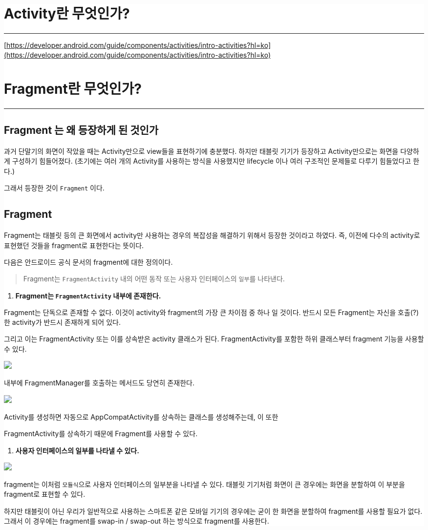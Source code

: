# **Activity란 무엇인가?**

---

[https://developer.android.com/guide/components/activities/intro-activities?hl=ko](https://developer.android.com/guide/components/activities/intro-activities?hl=ko)

# Fragment란 무엇인가?

---

## Fragment 는 왜 등장하게 된 것인가

과거 단말기의 화면이 작았을 때는 Activity만으로 view들을 표현하기에 충분했다.  하지만 태블릿 기기가 등장하고 Activity만으로는 화면을 다양하게 구성하기 힘들어졌다. (초기에는 여러 개의 Activity를 사용하는 방식을 사용했지만 lifecycle 이나 여러 구조적인 문제들로 다루기 힘들었다고 한다.)

그래서 등장한 것이 `Fragment` 이다.

## Fragment

Fragment는 태블릿 등의 큰 화면에서 activity만 사용하는 경우의 복잡성을 해결하기 위해서 등장한 것이라고 하였다. 즉, 이전에 다수의 activity로 표현했던 것들을 fragment로 표현한다는 뜻이다.

다음은 안드로이드 공식 문서의 fragment에 대한 정의이다.

> Fragment는 `FragmentActivity` 내의 어떤 동작 또는 사용자 인터페이스의 `일부`를 나타낸다.

1. **Fragment는 `FragmentActivity` 내부에 존재한다.**

Fragment는 단독으로 존재할 수 없다. 이것이 activity와 fragment의 가장 큰 차이점 중 하나 일 것이다.  반드시 모든 Fragment는 자신을 호출(?) 한 activity가 반드시 존재하게 되어 있다. 

그리고 이는 FragmentActivity 또는 이를 상속받은 activity 클래스가 된다. FragmentActivity를 포함한 하위 클래스부터 fragment 기능을 사용할 수 있다.

<img src="https://user-images.githubusercontent.com/71161576/132122207-f582742a-7e16-4127-9c4b-9a59ab684949.png"/>

내부에 FragmentManager를 호출하는 메서드도 당연히 존재한다.

<img src="https://user-images.githubusercontent.com/71161576/132122353-7364f072-40cd-44ce-9205-96ac0177381e.png"/>

Activity를 생성하면 자동으로 AppCompatActivity를 상속하는 클래스를 생성해주는데, 이 또한 

FragmentActivity를 상속하기 때문에 Fragment를 사용할 수 있다.

1. **사용자 인터페이스의 일부를 나타낼 수 있다.**

<img src="https://user-images.githubusercontent.com/71161576/132122363-b8a70909-5be6-43d8-ad68-4c15858a35ba.png"/>

fragment는 이처럼 `모듈식`으로 사용자 인터페이스의 일부분을 나타낼 수 있다. 태블릿 기기처럼 화면이 큰 경우에는 화면을 분할하여 이 부분을 fragment로 표현할 수 있다. 

하지만 태블릿이 아닌 우리가 일반적으로 사용하는 스마트폰 같은 모바일 기기의 경우에는 굳이 한 화면을 분할하여 fragment를 사용할 필요가 없다.  그래서 이 경우에는 fragment를 swap-in / swap-out  하는 방식으로 fragment를 사용한다.
